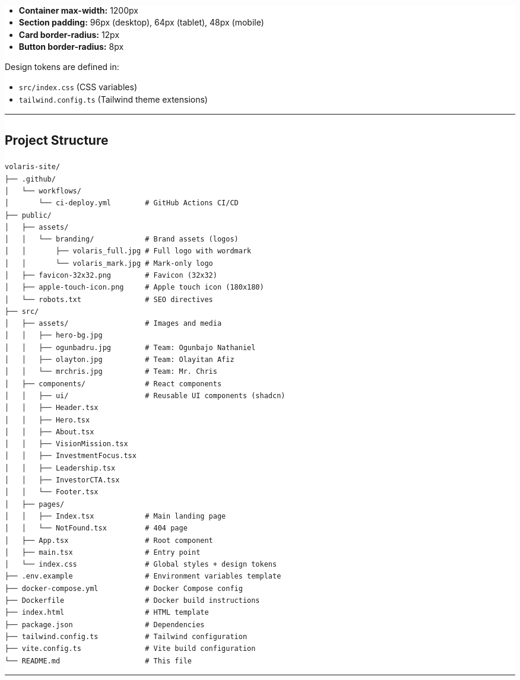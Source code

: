 - **Container max-width:** 1200px
- **Section padding:** 96px (desktop), 64px (tablet), 48px (mobile)
- **Card border-radius:** 12px
- **Button border-radius:** 8px

Design tokens are defined in:
- `src/index.css` (CSS variables)
- `tailwind.config.ts` (Tailwind theme extensions)

---

## Project Structure

```
volaris-site/
├── .github/
│   └── workflows/
│       └── ci-deploy.yml        # GitHub Actions CI/CD
├── public/
│   ├── assets/
│   │   └── branding/            # Brand assets (logos)
│   │       ├── volaris_full.jpg # Full logo with wordmark
│   │       └── volaris_mark.jpg # Mark-only logo
│   ├── favicon-32x32.png        # Favicon (32x32)
│   ├── apple-touch-icon.png     # Apple touch icon (180x180)
│   └── robots.txt               # SEO directives
├── src/
│   ├── assets/                  # Images and media
│   │   ├── hero-bg.jpg
│   │   ├── ogunbadru.jpg        # Team: Ogunbajo Nathaniel
│   │   ├── olayton.jpg          # Team: Olayitan Afiz
│   │   └── mrchris.jpg          # Team: Mr. Chris
│   ├── components/              # React components
│   │   ├── ui/                  # Reusable UI components (shadcn)
│   │   ├── Header.tsx
│   │   ├── Hero.tsx
│   │   ├── About.tsx
│   │   ├── VisionMission.tsx
│   │   ├── InvestmentFocus.tsx
│   │   ├── Leadership.tsx
│   │   ├── InvestorCTA.tsx
│   │   └── Footer.tsx
│   ├── pages/
│   │   ├── Index.tsx            # Main landing page
│   │   └── NotFound.tsx         # 404 page
│   ├── App.tsx                  # Root component
│   ├── main.tsx                 # Entry point
│   └── index.css                # Global styles + design tokens
├── .env.example                 # Environment variables template
├── docker-compose.yml           # Docker Compose config
├── Dockerfile                   # Docker build instructions
├── index.html                   # HTML template
├── package.json                 # Dependencies
├── tailwind.config.ts           # Tailwind configuration
├── vite.config.ts               # Vite build configuration
└── README.md                    # This file
```

---